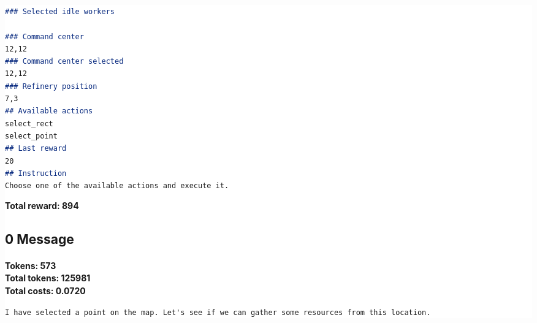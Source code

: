 ```markdown
### Selected idle workers

### Command center
12,12
### Command center selected
12,12
### Refinery position
7,3
## Available actions
select_rect
select_point
## Last reward
20
## Instruction
Choose one of the available actions and execute it.
```
**Total reward: 894**  
## 0 Message
**Tokens: 573**  
**Total tokens: 125981**  
**Total costs: 0.0720**  
```markdown
I have selected a point on the map. Let's see if we can gather some resources from this location.
```
